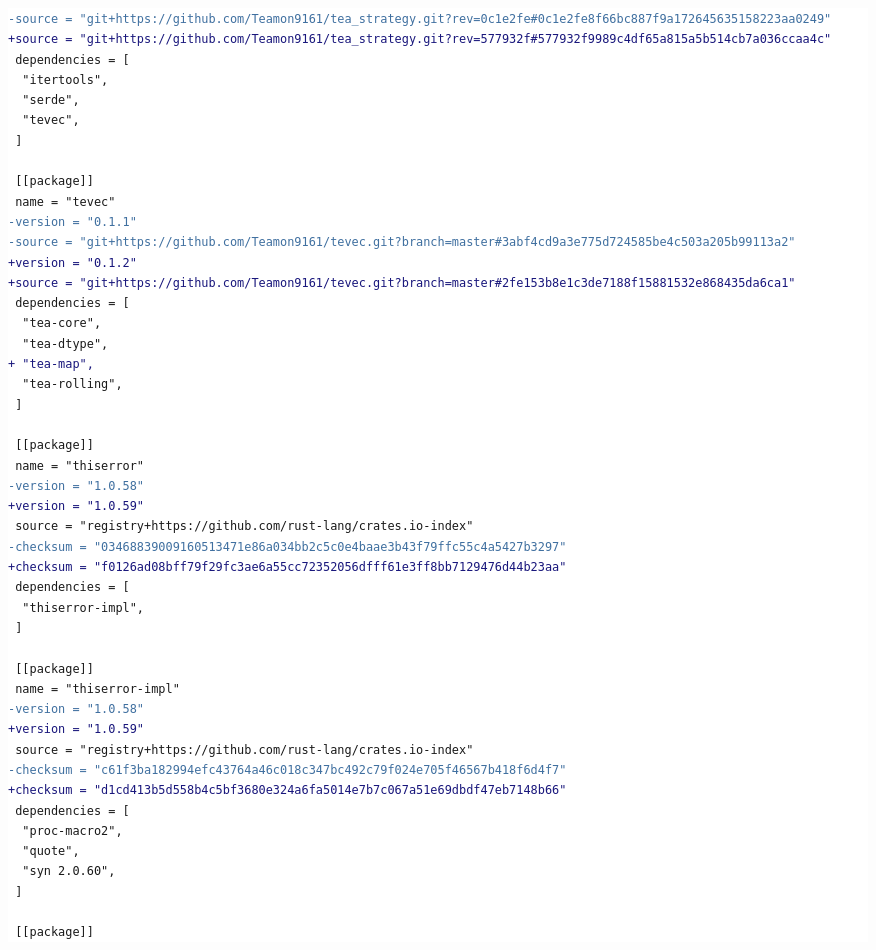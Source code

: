 ```diff
-source = "git+https://github.com/Teamon9161/tea_strategy.git?rev=0c1e2fe#0c1e2fe8f66bc887f9a172645635158223aa0249"
+source = "git+https://github.com/Teamon9161/tea_strategy.git?rev=577932f#577932f9989c4df65a815a5b514cb7a036ccaa4c"
 dependencies = [
  "itertools",
  "serde",
  "tevec",
 ]
 
 [[package]]
 name = "tevec"
-version = "0.1.1"
-source = "git+https://github.com/Teamon9161/tevec.git?branch=master#3abf4cd9a3e775d724585be4c503a205b99113a2"
+version = "0.1.2"
+source = "git+https://github.com/Teamon9161/tevec.git?branch=master#2fe153b8e1c3de7188f15881532e868435da6ca1"
 dependencies = [
  "tea-core",
  "tea-dtype",
+ "tea-map",
  "tea-rolling",
 ]
 
 [[package]]
 name = "thiserror"
-version = "1.0.58"
+version = "1.0.59"
 source = "registry+https://github.com/rust-lang/crates.io-index"
-checksum = "03468839009160513471e86a034bb2c5c0e4baae3b43f79ffc55c4a5427b3297"
+checksum = "f0126ad08bff79f29fc3ae6a55cc72352056dfff61e3ff8bb7129476d44b23aa"
 dependencies = [
  "thiserror-impl",
 ]
 
 [[package]]
 name = "thiserror-impl"
-version = "1.0.58"
+version = "1.0.59"
 source = "registry+https://github.com/rust-lang/crates.io-index"
-checksum = "c61f3ba182994efc43764a46c018c347bc492c79f024e705f46567b418f6d4f7"
+checksum = "d1cd413b5d558b4c5bf3680e324a6fa5014e7b7c067a51e69dbdf47eb7148b66"
 dependencies = [
  "proc-macro2",
  "quote",
  "syn 2.0.60",
 ]
 
 [[package]]
```
